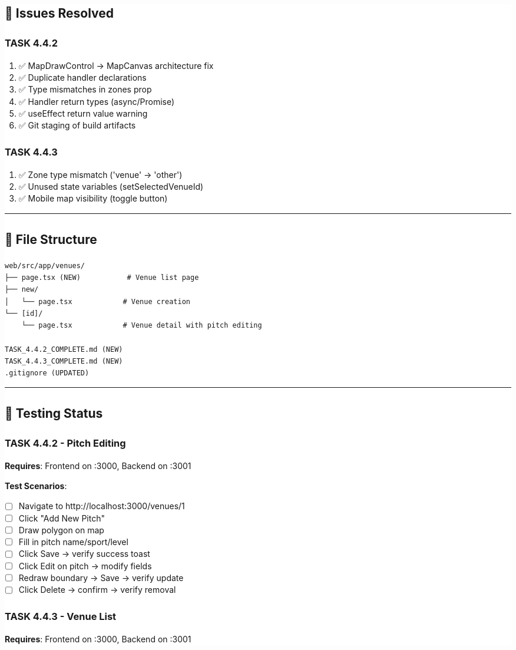 
## 🐛 Issues Resolved

### TASK 4.4.2
1. ✅ MapDrawControl → MapCanvas architecture fix
2. ✅ Duplicate handler declarations
3. ✅ Type mismatches in zones prop
4. ✅ Handler return types (async/Promise<void>)
5. ✅ useEffect return value warning
6. ✅ Git staging of build artifacts

### TASK 4.4.3
1. ✅ Zone type mismatch ('venue' → 'other')
2. ✅ Unused state variables (setSelectedVenueId)
3. ✅ Mobile map visibility (toggle button)

---

## 📁 File Structure

```
web/src/app/venues/
├── page.tsx (NEW)           # Venue list page
├── new/
│   └── page.tsx            # Venue creation
└── [id]/
    └── page.tsx            # Venue detail with pitch editing

TASK_4.4.2_COMPLETE.md (NEW)
TASK_4.4.3_COMPLETE.md (NEW)
.gitignore (UPDATED)
```

---

## 🧪 Testing Status

### TASK 4.4.2 - Pitch Editing
**Requires**: Frontend on :3000, Backend on :3001

**Test Scenarios**:
- [ ] Navigate to http://localhost:3000/venues/1
- [ ] Click "Add New Pitch"
- [ ] Draw polygon on map
- [ ] Fill in pitch name/sport/level
- [ ] Click Save → verify success toast
- [ ] Click Edit on pitch → modify fields
- [ ] Redraw boundary → Save → verify update
- [ ] Click Delete → confirm → verify removal

### TASK 4.4.3 - Venue List
**Requires**: Frontend on :3000, Backend on :3001
